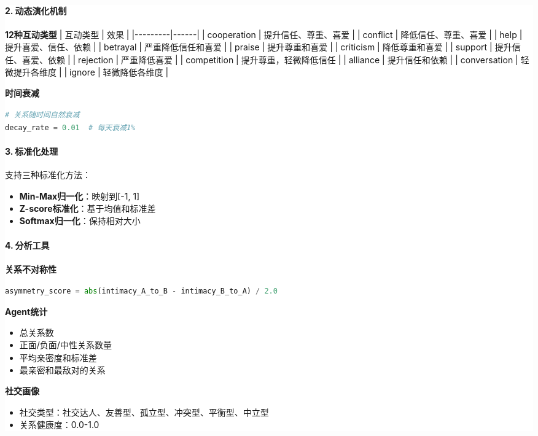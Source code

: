 #### 2. 动态演化机制

**12种互动类型**
| 互动类型 | 效果 |
|---------|------|
| cooperation | 提升信任、尊重、喜爱 |
| conflict | 降低信任、尊重、喜爱 |
| help | 提升喜爱、信任、依赖 |
| betrayal | 严重降低信任和喜爱 |
| praise | 提升尊重和喜爱 |
| criticism | 降低尊重和喜爱 |
| support | 提升信任、喜爱、依赖 |
| rejection | 严重降低喜爱 |
| competition | 提升尊重，轻微降低信任 |
| alliance | 提升信任和依赖 |
| conversation | 轻微提升各维度 |
| ignore | 轻微降低各维度 |

**时间衰减**
```python
# 关系随时间自然衰减
decay_rate = 0.01  # 每天衰减1%
```

#### 3. 标准化处理

支持三种标准化方法：
- **Min-Max归一化**：映射到[-1, 1]
- **Z-score标准化**：基于均值和标准差
- **Softmax归一化**：保持相对大小

#### 4. 分析工具

**关系不对称性**
```python
asymmetry_score = abs(intimacy_A_to_B - intimacy_B_to_A) / 2.0
```

**Agent统计**
- 总关系数
- 正面/负面/中性关系数量
- 平均亲密度和标准差
- 最亲密和最敌对的关系

**社交画像**
- 社交类型：社交达人、友善型、孤立型、冲突型、平衡型、中立型
- 关系健康度：0.0-1.0
